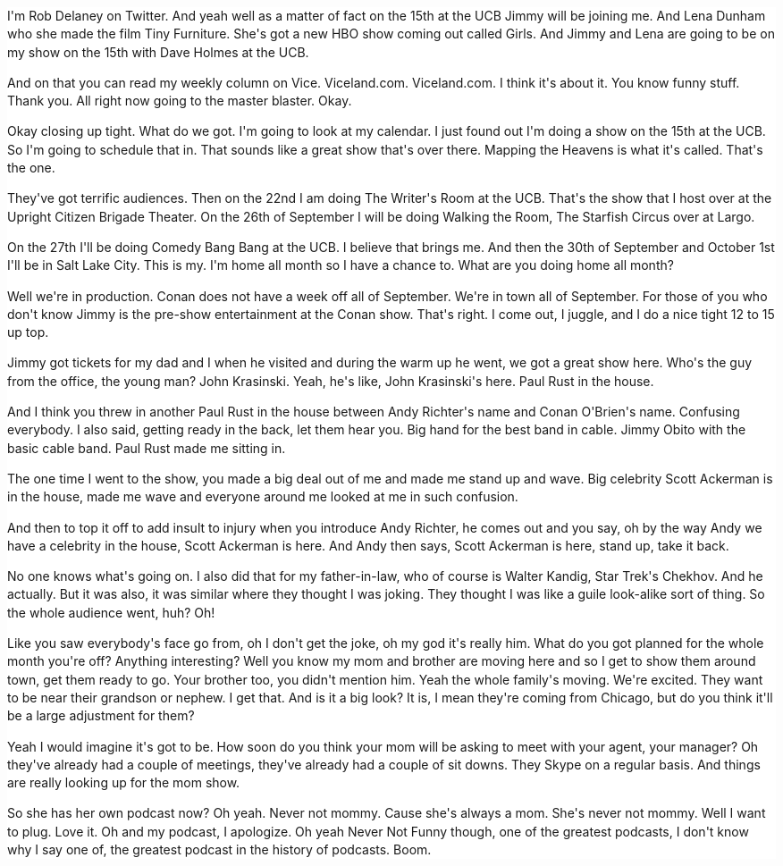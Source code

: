 I'm Rob Delaney on Twitter. And yeah well as a matter of fact on the 15th at the UCB Jimmy will be joining me. And Lena Dunham who she made the film Tiny Furniture. She's got a new HBO show coming out called Girls. And Jimmy and Lena are going to be on my show on the 15th with Dave Holmes at the UCB.

And on that you can read my weekly column on Vice. Viceland.com. Viceland.com. I think it's about it. You know funny stuff. Thank you. All right now going to the master blaster. Okay.

Okay closing up tight. What do we got. I'm going to look at my calendar. I just found out I'm doing a show on the 15th at the UCB. So I'm going to schedule that in. That sounds like a great show that's over there. Mapping the Heavens is what it's called. That's the one.

They've got terrific audiences. Then on the 22nd I am doing The Writer's Room at the UCB. That's the show that I host over at the Upright Citizen Brigade Theater. On the 26th of September I will be doing Walking the Room, The Starfish Circus over at Largo.

On the 27th I'll be doing Comedy Bang Bang at the UCB. I believe that brings me. And then the 30th of September and October 1st I'll be in Salt Lake City. This is my. I'm home all month so I have a chance to. What are you doing home all month?

Well we're in production. Conan does not have a week off all of September. We're in town all of September. For those of you who don't know Jimmy is the pre-show entertainment at the Conan show. That's right. I come out, I juggle, and I do a nice tight 12 to 15 up top.

Jimmy got tickets for my dad and I when he visited and during the warm up he went, we got a great show here. Who's the guy from the office, the young man? John Krasinski. Yeah, he's like, John Krasinski's here. Paul Rust in the house.

And I think you threw in another Paul Rust in the house between Andy Richter's name and Conan O'Brien's name. Confusing everybody. I also said, getting ready in the back, let them hear you. Big hand for the best band in cable. Jimmy Obito with the basic cable band. Paul Rust made me sitting in.

The one time I went to the show, you made a big deal out of me and made me stand up and wave. Big celebrity Scott Ackerman is in the house, made me wave and everyone around me looked at me in such confusion.

And then to top it off to add insult to injury when you introduce Andy Richter, he comes out and you say, oh by the way Andy we have a celebrity in the house, Scott Ackerman is here. And Andy then says, Scott Ackerman is here, stand up, take it back.

No one knows what's going on. I also did that for my father-in-law, who of course is Walter Kandig, Star Trek's Chekhov. And he actually. But it was also, it was similar where they thought I was joking. They thought I was like a guile look-alike sort of thing. So the whole audience went, huh? Oh!

Like you saw everybody's face go from, oh I don't get the joke, oh my god it's really him. What do you got planned for the whole month you're off? Anything interesting? Well you know my mom and brother are moving here and so I get to show them around town, get them ready to go. Your brother too, you didn't mention him. Yeah the whole family's moving. We're excited. They want to be near their grandson or nephew. I get that. And is it a big look? It is, I mean they're coming from Chicago, but do you think it'll be a large adjustment for them?

Yeah I would imagine it's got to be. How soon do you think your mom will be asking to meet with your agent, your manager? Oh they've already had a couple of meetings, they've already had a couple of sit downs. They Skype on a regular basis. And things are really looking up for the mom show.

So she has her own podcast now? Oh yeah. Never not mommy. Cause she's always a mom. She's never not mommy. Well I want to plug. Love it. Oh and my podcast, I apologize. Oh yeah Never Not Funny though, one of the greatest podcasts, I don't know why I say one of, the greatest podcast in the history of podcasts. Boom.
